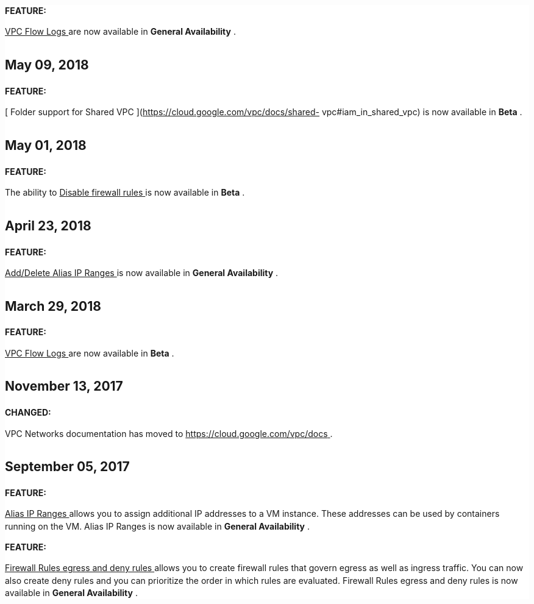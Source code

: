 **FEATURE:**

[ VPC Flow Logs ](https://cloud.google.com/vpc/docs/using-flow-logs) are now
available in **General Availability** .

##  May 09, 2018

**FEATURE:**

[ Folder support for Shared VPC ](https://cloud.google.com/vpc/docs/shared-
vpc#iam_in_shared_vpc) is now available in **Beta** .

##  May 01, 2018

**FEATURE:**

The ability to [ Disable firewall rules
](https://cloud.google.com/vpc/docs/firewalls#enforcement) is now available in
**Beta** .

##  April 23, 2018

**FEATURE:**

[ Add/Delete Alias IP Ranges ](https://cloud.google.com/vpc/docs/alias-ip) is
now available in **General Availability** .

##  March 29, 2018

**FEATURE:**

[ VPC Flow Logs ](https://cloud.google.com/vpc/docs/using-flow-logs) are now
available in **Beta** .

##  November 13, 2017

**CHANGED:**

VPC Networks documentation has moved to [ https://cloud.google.com/vpc/docs
](https://cloud.google.com/vpc/docs) .

##  September 05, 2017

**FEATURE:**

[ Alias IP Ranges ](https://cloud.google.com/vpc/docs/alias-ip) allows you to
assign additional IP addresses to a VM instance. These addresses can be used
by containers running on the VM. Alias IP Ranges is now available in **General
Availability** .

**FEATURE:**

[ Firewall Rules egress and deny rules
](https://cloud.google.com/vpc/docs/firewalls) allows you to create firewall
rules that govern egress as well as ingress traffic. You can now also create
deny rules and you can prioritize the order in which rules are evaluated.
Firewall Rules egress and deny rules is now available in **General
Availability** .

